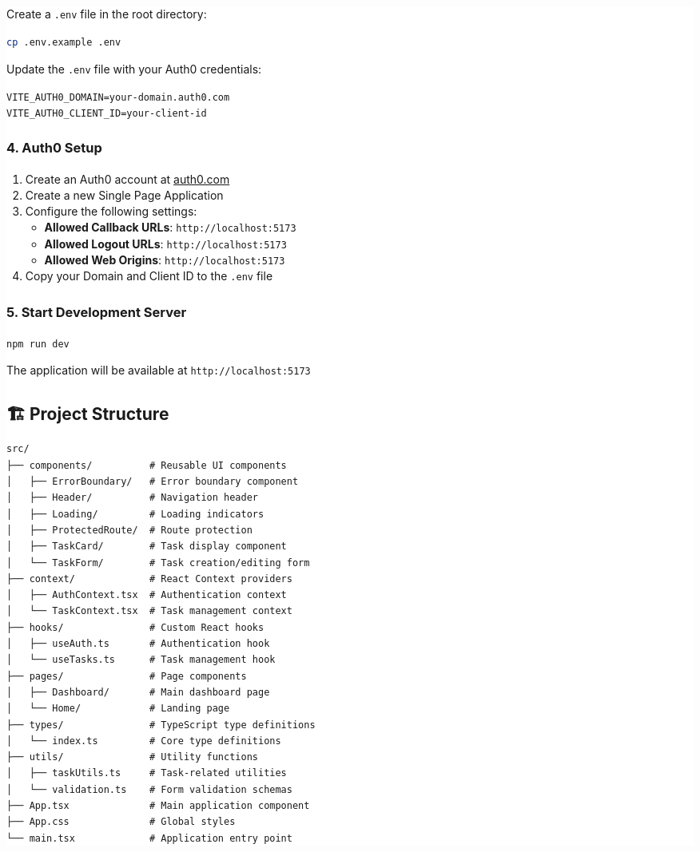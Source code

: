 Create a `.env` file in the root directory:

```bash
cp .env.example .env
```

Update the `.env` file with your Auth0 credentials:

```env
VITE_AUTH0_DOMAIN=your-domain.auth0.com
VITE_AUTH0_CLIENT_ID=your-client-id
```

### 4. Auth0 Setup

1. Create an Auth0 account at [auth0.com](https://auth0.com)
2. Create a new Single Page Application
3. Configure the following settings:
   - **Allowed Callback URLs**: `http://localhost:5173`
   - **Allowed Logout URLs**: `http://localhost:5173`
   - **Allowed Web Origins**: `http://localhost:5173`
4. Copy your Domain and Client ID to the `.env` file

### 5. Start Development Server

```bash
npm run dev
```

The application will be available at `http://localhost:5173`

## 🏗️ Project Structure

```
src/
├── components/          # Reusable UI components
│   ├── ErrorBoundary/   # Error boundary component
│   ├── Header/          # Navigation header
│   ├── Loading/         # Loading indicators
│   ├── ProtectedRoute/  # Route protection
│   ├── TaskCard/        # Task display component
│   └── TaskForm/        # Task creation/editing form
├── context/             # React Context providers
│   ├── AuthContext.tsx  # Authentication context
│   └── TaskContext.tsx  # Task management context
├── hooks/               # Custom React hooks
│   ├── useAuth.ts       # Authentication hook
│   └── useTasks.ts      # Task management hook
├── pages/               # Page components
│   ├── Dashboard/       # Main dashboard page
│   └── Home/            # Landing page
├── types/               # TypeScript type definitions
│   └── index.ts         # Core type definitions
├── utils/               # Utility functions
│   ├── taskUtils.ts     # Task-related utilities
│   └── validation.ts    # Form validation schemas
├── App.tsx              # Main application component
├── App.css              # Global styles
└── main.tsx             # Application entry point
```
